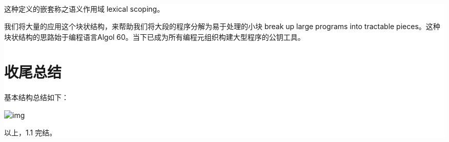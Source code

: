 这种定义的嵌套称之语义作用域 lexical scoping。

我们将大量的应用这个块状结构，来帮助我们将大段的程序分解为易于处理的小块 break up large programs into tractable pieces。这种块状结构的思路始于编程语言Algol  60。当下已成为所有编程元组织构建大型程序的公钥工具。

# 收尾总结

基本结构总结如下：

![img](SICP-Scheme%E5%AD%A6%E4%B9%A0%E7%AC%94%E8%AE%B0.assets/608979694207413297e0079aac625fd9)



以上，1.1 完结。
